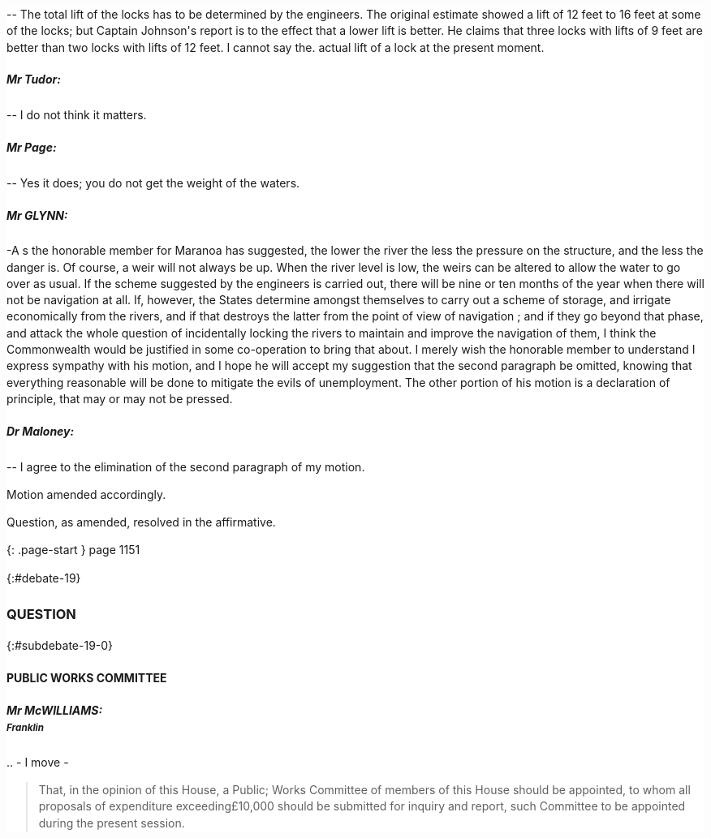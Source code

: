 -- The total lift of the locks has to be determined by the engineers. The original estimate showed a lift of 12 feet to 16 feet at some of the locks; but Captain Johnson's report is to the effect that a lower lift is better. He claims that three locks with lifts of 9 feet are better than two locks with lifts of 12 feet. I cannot say the. actual lift of a lock at the present moment. 

##### Mr Tudor:

-- I do not think it matters. 

##### Mr Page:

-- Yes it does; you do not get the weight of the waters. 

##### Mr GLYNN:

-A s the honorable member for Maranoa has suggested, the lower the river the less the pressure on the structure, and the less the danger is. Of course, a weir will not always be up. When the river level is low, the weirs can be altered to allow the water to go over as usual. If the scheme suggested by the engineers is carried out, there will be nine or ten months of the year when there will not be navigation at all. If, however, the States determine amongst themselves to carry out a scheme of storage, and irrigate economically from the rivers, and if that destroys the latter from the point of view of navigation ; and if they go beyond that phase, and attack the whole question of incidentally locking the rivers to maintain and improve the navigation of them, I think the Commonwealth would be justified in some co-operation to bring that about. I merely wish the honorable member to understand I express sympathy with his motion, and I hope he will accept my suggestion that the second paragraph be omitted, knowing that everything reasonable will be done to mitigate the evils of unemployment. The other portion of his motion is a declaration of principle, that may or may not be pressed. 

##### Dr Maloney:

-- I agree to the elimination of the second paragraph of my motion. 

Motion amended accordingly. 

Question, as amended, resolved in the affirmative. 

{: .page-start }
page 1151

{:#debate-19}
### QUESTION

{:#subdebate-19-0}
#### PUBLIC WORKS COMMITTEE

##### Mr McWILLIAMS:<br><small class="text-muted">Franklin</small>

.. - I move - 

  >That, in the opinion of this House, a Public; Works Committee of members of this House should be appointed, to whom all proposals of expenditure exceeding£10,000 should be submitted for inquiry and report, such Committee to be appointed during the present session. 

